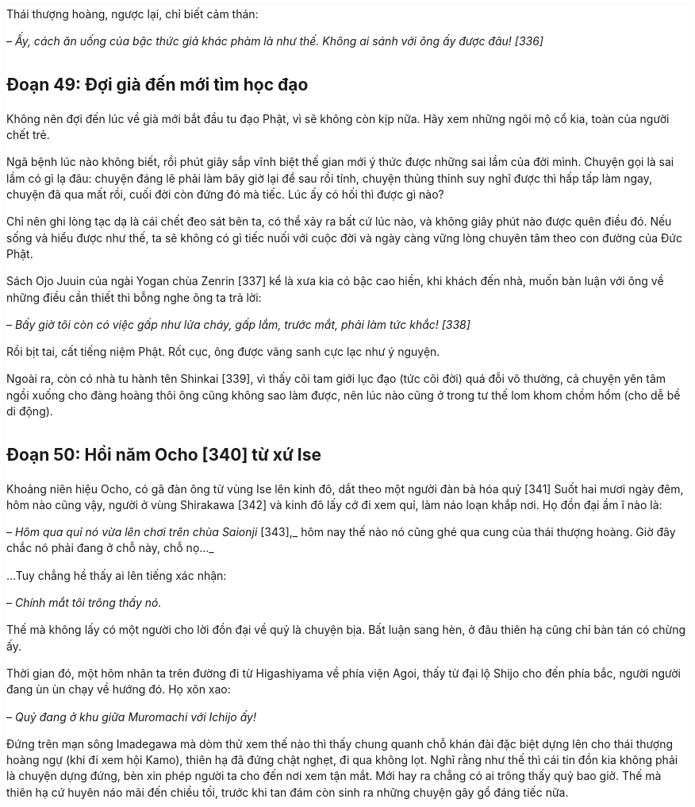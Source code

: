 Thái thượng hoàng, ngược lại, chỉ biết cảm thán:

– _Ấy, cách ăn uống của bậc thức giả khác phàm là như thế. Không ai sánh với ông ấy được đâu! [336]_

## Đoạn 49: Đợi già đến mới tìm học đạo

Không nên đợi đến lúc về già mới bắt đầu tu đạo Phật, vì sẽ không còn kịp nữa. Hãy xem những ngôi mộ cổ kia, toàn của người chết trẻ.

Ngã bệnh lúc nào không biết, rồi phút giây sắp vĩnh biệt thế gian mới ý thức được những sai lầm của đời mình. Chuyện gọi là sai lầm có gì lạ đâu: chuyện đáng lẽ phải làm bây giờ lại để sau rồi tính, chuyện thủng thỉnh suy nghĩ được thì hấp tấp làm ngay, chuyện đã qua mất rồi, cuối đời còn đứng đó mà tiếc. Lúc ấy có hối thì được gì nào?

Chỉ nên ghi lòng tạc dạ là cái chết đeo sát bên ta, có thể xảy ra bất cứ lúc nào, và không giây phút nào được quên điều đó. Nếu sống và hiểu được như thế, ta sẽ không có gì tiếc nuối với cuộc đời và ngày càng vững lòng chuyên tâm theo con đường của Đức Phật.

Sách Ojo Juuin của ngài Yogan chùa Zenrin [337] kể là xưa kia có bậc cao hiền, khi khách đến nhà, muốn bàn luận với ông về những điều cần thiết thì bỗng nghe ông ta trả lời:

– _Bấy giờ tôi còn có việc gấp như lửa cháy, gấp lắm, trước mắt, phải làm tức khắc! [338]_

Rồi bịt tai, cất tiếng niệm Phật. Rốt cục, ông được vãng sanh cực lạc như ý nguyện.

Ngoài ra, còn có nhà tu hành tên Shinkai [339], vì thấy cõi tam giới lục đạo (tức cõi đời) quá đỗi vô thường, cả chuyện yên tâm ngồi xuống cho đàng hoàng thôi ông cũng không sao làm được, nên lúc nào cũng ở trong tư thế lom khom chồm hổm (cho dễ bề di động).

## Đoạn 50: Hồi năm Ocho [340] từ xứ Ise

Khoảng niên hiệu Ocho, có gã đàn ông từ vùng Ise lên kinh đô, dắt theo một người đàn bà hóa quỷ [341] Suốt hai mươi ngày đêm, hôm nào cũng vậy, người ở vùng Shirakawa [342] và kinh đô lấy cớ đi xem quỉ, làm náo loạn khắp nơi. Họ đồn đại ầm ĩ nào là:

– _Hôm qua quỉ nó vừa lên chơi trên chùa Saionji_ [343],_ hôm nay thế nào nó cũng ghé qua cung của thái thượng hoàng. Giờ đây chắc nó phải đang ở chỗ này, chỗ nọ…_

…Tuy chẳng hề thấy ai lên tiếng xác nhận:

– _Chính mắt tôi trông thấy nó._

Thế mà không lấy có một người cho lời đồn đại về quỷ là chuyện bịa. Bất luận sang hèn, ở đâu thiên hạ cũng chỉ bàn tán có chừng ấy.

Thời gian đó, một hôm nhân ta trên đường đi từ Higashiyama về phía viện Agoi, thấy từ đại lộ Shijo cho đến phía bắc, người người đang ùn ùn chạy về hướng đó. Họ xôn xao:

– _Quỷ đang ở khu giữa Muromachi với Ichijo ấy!_

Đứng trên mạn sông Imadegawa mà dòm thử xem thế nào thì thấy chung quanh chỗ khán đài đặc biệt dựng lên cho thái thượng hoàng ngự (khi đi xem hội Kamo), thiên hạ đã đứng chật nghẹt, đi qua không lọt. Nghĩ rằng như thế thì cái tin đồn kia không phải là chuyện dựng đứng, bèn xin phép người ta cho đến nơi xem tận mắt. Mới hay ra chẳng có ai trông thấy quỷ bao giờ. Thế mà thiên hạ cứ huyên náo mãi đến chiều tối, trước khi tan đám còn sinh ra những chuyện gây gổ đáng tiếc nữa.
